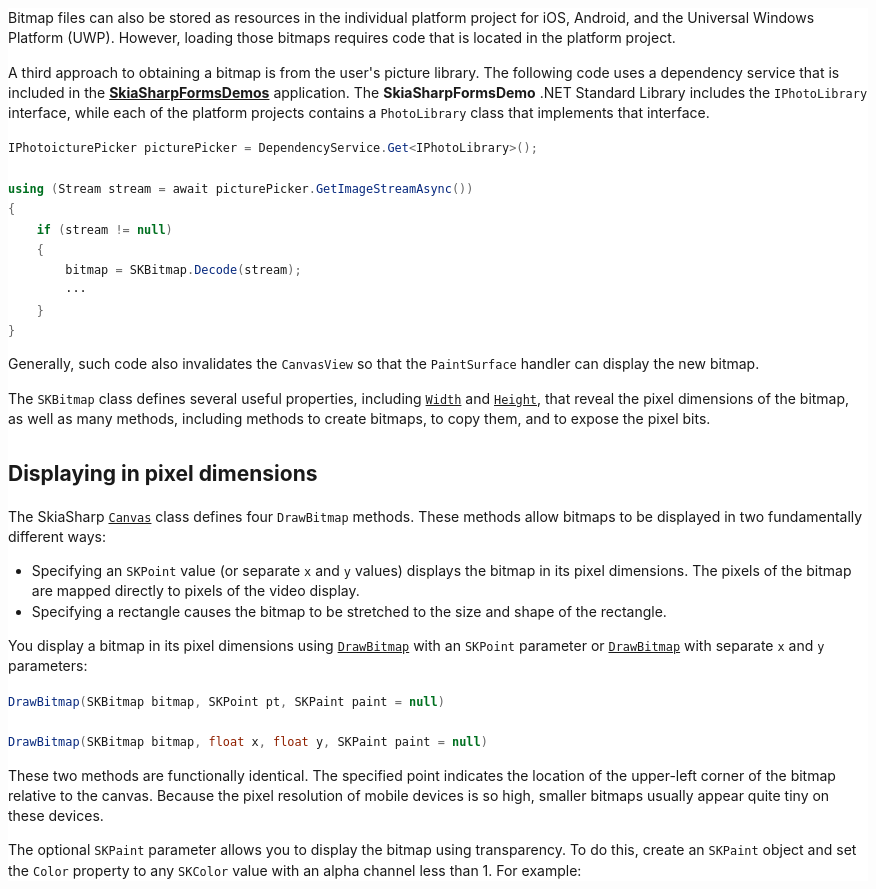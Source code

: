 Bitmap files can also be stored as resources in the individual platform project for iOS, Android, and the Universal Windows Platform (UWP). However, loading those bitmaps requires code that is located in the platform project.

A third approach to obtaining a bitmap is from the user's picture library. The following code uses a dependency service that is included in the **[SkiaSharpFormsDemos](/samples/xamarin/xamarin-forms-samples/skiasharpforms-demos)** application. The **SkiaSharpFormsDemo** .NET Standard Library includes the `IPhotoLibrary` interface, while each of the platform projects contains a `PhotoLibrary` class that implements that interface.

```csharp
IPhotoicturePicker picturePicker = DependencyService.Get<IPhotoLibrary>();

using (Stream stream = await picturePicker.GetImageStreamAsync())
{
    if (stream != null)
    {
        bitmap = SKBitmap.Decode(stream);
        ···
    }
}
```

Generally, such code also invalidates the `CanvasView` so that the `PaintSurface` handler can display the new bitmap.

The `SKBitmap` class defines several useful properties, including [`Width`](xref:SkiaSharp.SKBitmap.Width) and [`Height`](xref:SkiaSharp.SKBitmap.Height), that reveal the pixel dimensions of the bitmap, as well as many methods, including methods to create bitmaps, to copy them, and to expose the pixel bits. 

## Displaying in pixel dimensions

The SkiaSharp [`Canvas`](xref:SkiaSharp.SKCanvas) class defines four `DrawBitmap` methods. These methods allow bitmaps to be displayed in two fundamentally different ways: 

- Specifying an `SKPoint` value (or separate `x` and `y` values) displays the bitmap in its pixel dimensions. The pixels of the bitmap are mapped directly to pixels of the video display.
- Specifying a rectangle causes the bitmap to be stretched to the size and shape of the rectangle. 

You display a bitmap in its pixel dimensions using [`DrawBitmap`](xref:SkiaSharp.SKCanvas.DrawBitmap(SkiaSharp.SKBitmap,SkiaSharp.SKPoint,SkiaSharp.SKPaint)) with an `SKPoint` parameter or [`DrawBitmap`](xref:SkiaSharp.SKCanvas.DrawBitmap(SkiaSharp.SKBitmap,System.Single,System.Single,SkiaSharp.SKPaint)) with separate `x` and `y` parameters:

```csharp
DrawBitmap(SKBitmap bitmap, SKPoint pt, SKPaint paint = null)

DrawBitmap(SKBitmap bitmap, float x, float y, SKPaint paint = null)
```

These two methods are functionally identical. The specified point indicates the location of the upper-left corner of the bitmap relative to the canvas. Because the pixel resolution of mobile devices is so high, smaller bitmaps usually appear quite tiny on these devices.

The optional `SKPaint` parameter allows you to display the bitmap using transparency. To do this, create an `SKPaint` object and set the `Color` property to any `SKColor` value with an alpha channel less than 1. For example:
